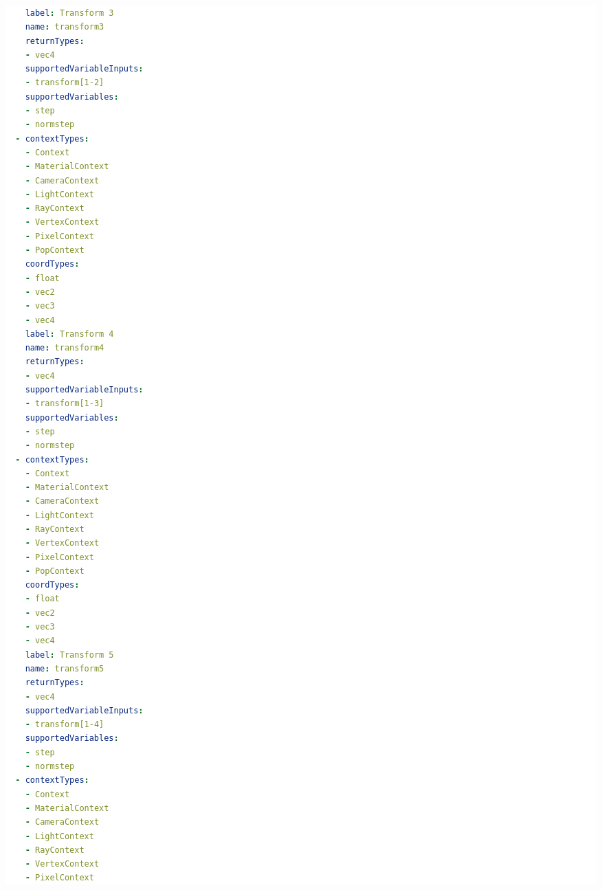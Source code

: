 ```yaml
    label: Transform 3
    name: transform3
    returnTypes:
    - vec4
    supportedVariableInputs:
    - transform[1-2]
    supportedVariables:
    - step
    - normstep
  - contextTypes:
    - Context
    - MaterialContext
    - CameraContext
    - LightContext
    - RayContext
    - VertexContext
    - PixelContext
    - PopContext
    coordTypes:
    - float
    - vec2
    - vec3
    - vec4
    label: Transform 4
    name: transform4
    returnTypes:
    - vec4
    supportedVariableInputs:
    - transform[1-3]
    supportedVariables:
    - step
    - normstep
  - contextTypes:
    - Context
    - MaterialContext
    - CameraContext
    - LightContext
    - RayContext
    - VertexContext
    - PixelContext
    - PopContext
    coordTypes:
    - float
    - vec2
    - vec3
    - vec4
    label: Transform 5
    name: transform5
    returnTypes:
    - vec4
    supportedVariableInputs:
    - transform[1-4]
    supportedVariables:
    - step
    - normstep
  - contextTypes:
    - Context
    - MaterialContext
    - CameraContext
    - LightContext
    - RayContext
    - VertexContext
    - PixelContext
```